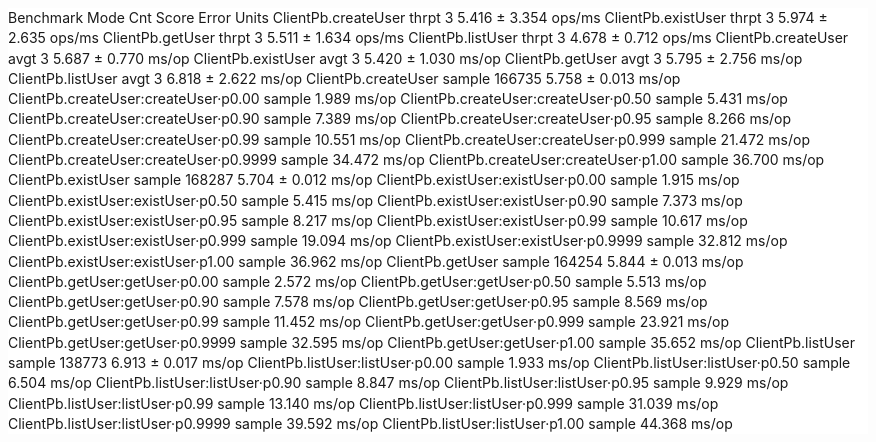 Benchmark                                 Mode     Cnt   Score   Error   Units
ClientPb.createUser                      thrpt       3   5.416 ± 3.354  ops/ms
ClientPb.existUser                       thrpt       3   5.974 ± 2.635  ops/ms
ClientPb.getUser                         thrpt       3   5.511 ± 1.634  ops/ms
ClientPb.listUser                        thrpt       3   4.678 ± 0.712  ops/ms
ClientPb.createUser                       avgt       3   5.687 ± 0.770   ms/op
ClientPb.existUser                        avgt       3   5.420 ± 1.030   ms/op
ClientPb.getUser                          avgt       3   5.795 ± 2.756   ms/op
ClientPb.listUser                         avgt       3   6.818 ± 2.622   ms/op
ClientPb.createUser                     sample  166735   5.758 ± 0.013   ms/op
ClientPb.createUser:createUser·p0.00    sample           1.989           ms/op
ClientPb.createUser:createUser·p0.50    sample           5.431           ms/op
ClientPb.createUser:createUser·p0.90    sample           7.389           ms/op
ClientPb.createUser:createUser·p0.95    sample           8.266           ms/op
ClientPb.createUser:createUser·p0.99    sample          10.551           ms/op
ClientPb.createUser:createUser·p0.999   sample          21.472           ms/op
ClientPb.createUser:createUser·p0.9999  sample          34.472           ms/op
ClientPb.createUser:createUser·p1.00    sample          36.700           ms/op
ClientPb.existUser                      sample  168287   5.704 ± 0.012   ms/op
ClientPb.existUser:existUser·p0.00      sample           1.915           ms/op
ClientPb.existUser:existUser·p0.50      sample           5.415           ms/op
ClientPb.existUser:existUser·p0.90      sample           7.373           ms/op
ClientPb.existUser:existUser·p0.95      sample           8.217           ms/op
ClientPb.existUser:existUser·p0.99      sample          10.617           ms/op
ClientPb.existUser:existUser·p0.999     sample          19.094           ms/op
ClientPb.existUser:existUser·p0.9999    sample          32.812           ms/op
ClientPb.existUser:existUser·p1.00      sample          36.962           ms/op
ClientPb.getUser                        sample  164254   5.844 ± 0.013   ms/op
ClientPb.getUser:getUser·p0.00          sample           2.572           ms/op
ClientPb.getUser:getUser·p0.50          sample           5.513           ms/op
ClientPb.getUser:getUser·p0.90          sample           7.578           ms/op
ClientPb.getUser:getUser·p0.95          sample           8.569           ms/op
ClientPb.getUser:getUser·p0.99          sample          11.452           ms/op
ClientPb.getUser:getUser·p0.999         sample          23.921           ms/op
ClientPb.getUser:getUser·p0.9999        sample          32.595           ms/op
ClientPb.getUser:getUser·p1.00          sample          35.652           ms/op
ClientPb.listUser                       sample  138773   6.913 ± 0.017   ms/op
ClientPb.listUser:listUser·p0.00        sample           1.933           ms/op
ClientPb.listUser:listUser·p0.50        sample           6.504           ms/op
ClientPb.listUser:listUser·p0.90        sample           8.847           ms/op
ClientPb.listUser:listUser·p0.95        sample           9.929           ms/op
ClientPb.listUser:listUser·p0.99        sample          13.140           ms/op
ClientPb.listUser:listUser·p0.999       sample          31.039           ms/op
ClientPb.listUser:listUser·p0.9999      sample          39.592           ms/op
ClientPb.listUser:listUser·p1.00        sample          44.368           ms/op
